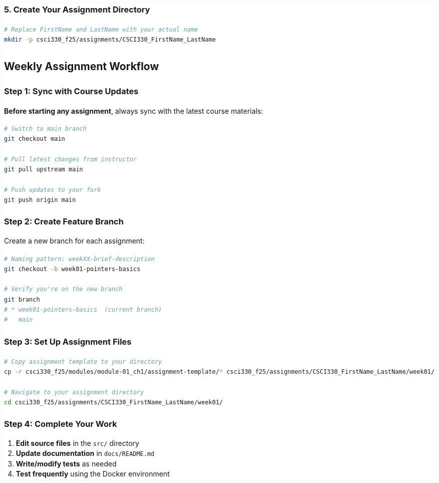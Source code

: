 ### 5. Create Your Assignment Directory

```bash
# Replace FirstName and LastName with your actual name
mkdir -p csci330_f25/assignments/CSCI330_FirstName_LastName
```

## Weekly Assignment Workflow

### Step 1: Sync with Course Updates

**Before starting any assignment**, always sync with the latest course materials:

```bash
# Switch to main branch
git checkout main

# Pull latest changes from instructor
git pull upstream main

# Push updates to your fork
git push origin main
```

### Step 2: Create Feature Branch

Create a new branch for each assignment:

```bash
# Naming pattern: weekXX-brief-description
git checkout -b week01-pointers-basics

# Verify you're on the new branch
git branch
# * week01-pointers-basics  (current branch)
#   main
```

### Step 3: Set Up Assignment Files

```bash
# Copy assignment template to your directory
cp -r csci330_f25/modules/module-01_ch1/assignment-template/* csci330_f25/assignments/CSCI330_FirstName_LastName/week01/

# Navigate to your assignment directory
cd csci330_f25/assignments/CSCI330_FirstName_LastName/week01/
```

### Step 4: Complete Your Work

1. **Edit source files** in the `src/` directory
2. **Update documentation** in `docs/README.md`
3. **Write/modify tests** as needed
4. **Test frequently** using the Docker environment
